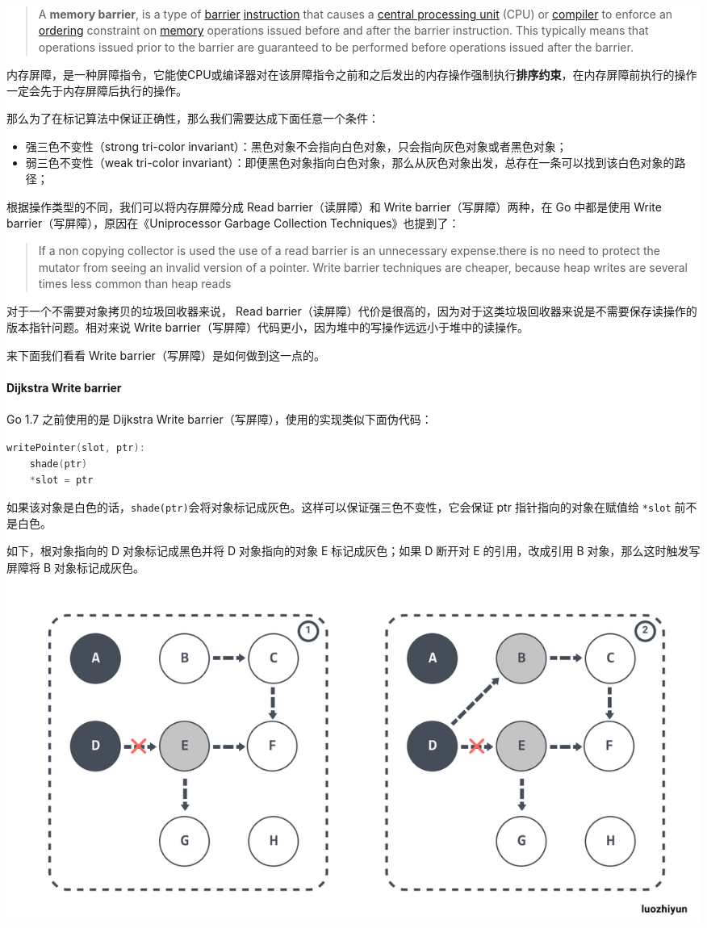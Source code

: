 > A **memory barrier**, is a type of [barrier](https://en.wikipedia.org/wiki/Barrier_(computer_science)) [instruction](https://en.wikipedia.org/wiki/Instruction_(computer_science)) that causes a [central processing unit](https://en.wikipedia.org/wiki/Central_processing_unit) (CPU) or [compiler](https://en.wikipedia.org/wiki/Compiler) to enforce an [ordering](https://en.wikipedia.org/wiki/Memory_ordering) constraint on [memory](https://en.wikipedia.org/wiki/Random-access_memory) operations issued before and after the barrier instruction. This typically means that operations issued prior to the barrier are guaranteed to be performed before operations issued after the barrier.

内存屏障，是一种屏障指令，它能使CPU或编译器对在该屏障指令之前和之后发出的内存操作强制执行**排序约束**，在内存屏障前执行的操作一定会先于内存屏障后执行的操作。

那么为了在标记算法中保证正确性，那么我们需要达成下面任意一个条件：

- 强三色不变性（strong tri-color invariant）：黑色对象不会指向白色对象，只会指向灰色对象或者黑色对象；
- 弱三色不变性（weak tri-color invariant）：即便黑色对象指向白色对象，那么从灰色对象出发，总存在一条可以找到该白色对象的路径；

根据操作类型的不同，我们可以将内存屏障分成 Read barrier（读屏障）和 Write barrier（写屏障）两种，在 Go 中都是使用 Write barrier（写屏障），原因在《Uniprocessor Garbage Collection Techniques》也提到了：

> If a non copying collector is used the use of a read barrier is an unnecessary expense.there is no need to protect the mutator from seeing an invalid version of a pointer. Write barrier techniques are cheaper, because heap writes are several times less common than heap reads

对于一个不需要对象拷贝的垃圾回收器来说， Read barrier（读屏障）代价是很高的，因为对于这类垃圾回收器来说是不需要保存读操作的版本指针问题。相对来说 Write barrier（写屏障）代码更小，因为堆中的写操作远远小于堆中的读操作。

来下面我们看看 Write barrier（写屏障）是如何做到这一点的。

#### Dijkstra Write barrier

Go 1.7 之前使用的是 Dijkstra Write barrier（写屏障），使用的实现类似下面伪代码：

```go
writePointer(slot, ptr):
    shade(ptr)
    *slot = ptr
```

如果该对象是白色的话，`shade(ptr)`会将对象标记成灰色。这样可以保证强三色不变性，它会保证 ptr 指针指向的对象在赋值给 `*slot` 前不是白色。

如下，根对象指向的 D 对象标记成黑色并将 D 对象指向的对象 E 标记成灰色；如果 D 断开对 E 的引用，改成引用 B 对象，那么这时触发写屏障将 B 对象标记成灰色。

![TRI-COLOR4](assets/20210320234314.png)
